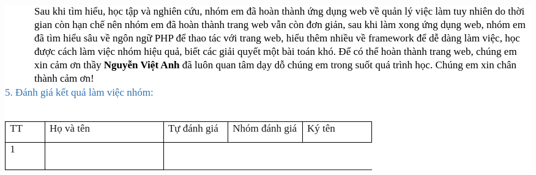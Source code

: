 <p style='margin-top:0cm;margin-right:0cm;margin-bottom:.0001pt;margin-left:36.0pt;line-height:130%;font-size:15px;font-family:"Calibri",sans-serif;border:none;'><span style='font-size:17px;line-height:130%;font-family:"Times New Roman",serif;color:black;'>Sau khi t&igrave;m hiểu, học tập v&agrave; nghi&ecirc;n cứu, nh&oacute;m em đ&atilde; ho&agrave;n th&agrave;nh ứng dụng web về quản l&yacute; việc l&agrave;m tuy nhi&ecirc;n do thời gian c&ograve;n hạn chế n&ecirc;n nh&oacute;m em đ&atilde; ho&agrave;n th&agrave;nh trang web vẫn c&ograve;n đơn giản, sau khi l&agrave;m xong ứng dụng web, nh&oacute;m em đ&atilde; t&igrave;m hiểu s&acirc;u về ng&ocirc;n ngữ PHP để thao t&aacute;c với trang web, hiểu th&ecirc;m nhiều về framework để dễ d&agrave;ng l&agrave;m việc, học được c&aacute;ch l&agrave;m việc nh&oacute;m hiệu quả, biết c&aacute;c giải quyết một b&agrave;i to&aacute;n kh&oacute;. Để c&oacute; thể ho&agrave;n th&agrave;nh trang web, ch&uacute;ng em xin cảm ơn thầy <strong>Nguyễn Việt Anh</strong> đ&atilde; lu&ocirc;n quan t&acirc;m dạy dỗ ch&uacute;ng em trong suốt qu&aacute; tr&igrave;nh học. Ch&uacute;ng em xin ch&acirc;n th&agrave;nh cảm ơn!</span></p>
<h2 style='margin-top:0cm;margin-right:0cm;margin-bottom:.0001pt;margin-left:0cm;line-height:130%;font-size:17px;font-family:"Calibri Light",sans-serif;color:#2E74B5;font-weight:normal;'><span style='font-family:"Times New Roman",serif;'>5. Đ&aacute;nh gi&aacute; kết quả l&agrave;m việc nh&oacute;m:</span></h2>
<p style='margin-top:0cm;margin-right:0cm;margin-bottom:.0001pt;margin-left:0cm;line-height:130%;font-size:15px;font-family:"Calibri",sans-serif;'><span style='font-size:17px;line-height:130%;font-family:"Times New Roman",serif;'>&nbsp;</span></p>
<table style="width: 4.5e+2pt;border-collapse:collapse;border:none;">
    <tbody>
        <tr>
            <td style="width: 42.3pt;border: 1pt solid black;padding: 0cm 5.4pt;vertical-align: top;">
                <p style='margin-top:0cm;margin-right:0cm;margin-bottom:8.0pt;margin-left:0cm;line-height:130%;font-size:15px;font-family:"Calibri",sans-serif;'><span style='font-size:17px;line-height:130%;font-family:"Times New Roman",serif;'>TT</span></p>
            </td>
            <td style="width: 155.9pt;border-top: 1pt solid black;border-right: 1pt solid black;border-bottom: 1pt solid black;border-image: initial;border-left: none;padding: 0cm 5.4pt;vertical-align: top;">
                <p style='margin-top:0cm;margin-right:0cm;margin-bottom:8.0pt;margin-left:0cm;line-height:130%;font-size:15px;font-family:"Calibri",sans-serif;'><span style='font-size:17px;line-height:130%;font-family:"Times New Roman",serif;'>Họ v&agrave; t&ecirc;n</span></p>
            </td>
            <td style="width: 78pt;border-top: 1pt solid black;border-right: 1pt solid black;border-bottom: 1pt solid black;border-image: initial;border-left: none;padding: 0cm 5.4pt;vertical-align: top;">
                <p style='margin-top:0cm;margin-right:0cm;margin-bottom:8.0pt;margin-left:0cm;line-height:130%;font-size:15px;font-family:"Calibri",sans-serif;'><span style='font-size:17px;line-height:130%;font-family:"Times New Roman",serif;'>Tự đ&aacute;nh gi&aacute;</span></p>
            </td>
            <td style="width: 92.1pt;border-top: 1pt solid black;border-right: 1pt solid black;border-bottom: 1pt solid black;border-image: initial;border-left: none;padding: 0cm 5.4pt;vertical-align: top;">
                <p style='margin-top:0cm;margin-right:0cm;margin-bottom:8.0pt;margin-left:0cm;line-height:130%;font-size:15px;font-family:"Calibri",sans-serif;'><span style='font-size:17px;line-height:130%;font-family:"Times New Roman",serif;'>Nh&oacute;m đ&aacute;nh gi&aacute;</span></p>
            </td>
            <td style="width: 84.75pt;border-top: 1pt solid black;border-right: 1pt solid black;border-bottom: 1pt solid black;border-image: initial;border-left: none;padding: 0cm 5.4pt;vertical-align: top;">
                <p style='margin-top:0cm;margin-right:0cm;margin-bottom:8.0pt;margin-left:0cm;line-height:130%;font-size:15px;font-family:"Calibri",sans-serif;'><span style='font-size:17px;line-height:130%;font-family:"Times New Roman",serif;'>K&yacute; t&ecirc;n</span></p>
            </td>
        </tr>
        <tr>
            <td style="width: 42.3pt;border-right: 1pt solid black;border-bottom: 1pt solid black;border-left: 1pt solid black;border-image: initial;border-top: none;padding: 0cm 5.4pt;height: 33.65pt;vertical-align: top;">
                <p style='margin-top:0cm;margin-right:0cm;margin-bottom:8.0pt;margin-left:0cm;line-height:130%;font-size:15px;font-family:"Calibri",sans-serif;'><span style='font-size:17px;line-height:130%;font-family:"Times New Roman",serif;'>1</span></p>
            </td>
            <td style="width: 155.9pt;border-top: none;border-left: none;border-bottom: 1pt solid black;border-right: 1pt solid black;padding: 0cm 5.4pt;height: 33.65pt;vertical-align: top;">